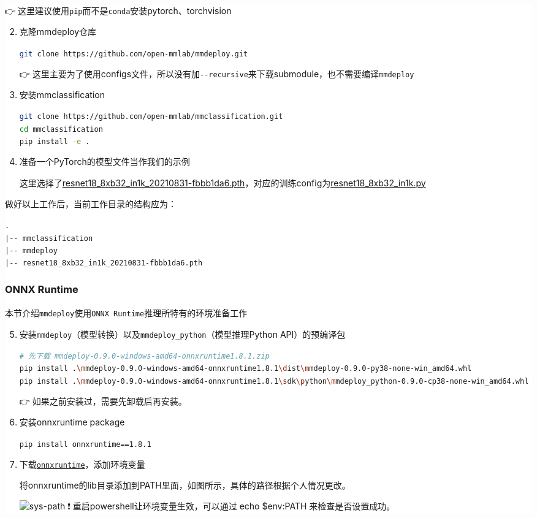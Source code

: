    :point_right: 这里建议使用`pip`而不是`conda`安装pytorch、torchvision

2. 克隆mmdeploy仓库

   ```bash
   git clone https://github.com/open-mmlab/mmdeploy.git
   ```

   :point_right: 这里主要为了使用configs文件，所以没有加`--recursive`来下载submodule，也不需要编译`mmdeploy`

3. 安装mmclassification

   ```bash
   git clone https://github.com/open-mmlab/mmclassification.git
   cd mmclassification
   pip install -e .
   ```

4. 准备一个PyTorch的模型文件当作我们的示例

   这里选择了[resnet18_8xb32_in1k_20210831-fbbb1da6.pth](https://download.openmmlab.com/mmclassification/v0/resnet/resnet18_8xb32_in1k_20210831-fbbb1da6.pth)，对应的训练config为[resnet18_8xb32_in1k.py](https://github.com/open-mmlab/mmclassification/blob/master/configs/resnet/resnet18_8xb32_in1k.py)

做好以上工作后，当前工作目录的结构应为：

```
.
|-- mmclassification
|-- mmdeploy
|-- resnet18_8xb32_in1k_20210831-fbbb1da6.pth
```

### ONNX Runtime

本节介绍`mmdeploy`使用`ONNX Runtime`推理所特有的环境准备工作

5. 安装`mmdeploy`（模型转换）以及`mmdeploy_python`（模型推理Python API）的预编译包

   ```bash
   # 先下载 mmdeploy-0.9.0-windows-amd64-onnxruntime1.8.1.zip
   pip install .\mmdeploy-0.9.0-windows-amd64-onnxruntime1.8.1\dist\mmdeploy-0.9.0-py38-none-win_amd64.whl
   pip install .\mmdeploy-0.9.0-windows-amd64-onnxruntime1.8.1\sdk\python\mmdeploy_python-0.9.0-cp38-none-win_amd64.whl
   ```

   :point_right: 如果之前安装过，需要先卸载后再安装。

6. 安装onnxruntime package

   ```
   pip install onnxruntime==1.8.1
   ```

7. 下载[`onnxruntime`](https://github.com/microsoft/onnxruntime/releases/tag/v1.8.1)，添加环境变量

   将onnxruntime的lib目录添加到PATH里面，如图所示，具体的路径根据个人情况更改。

   ![sys-path](https://user-images.githubusercontent.com/16019484/181463801-1d7814a8-b256-46e9-86f2-c08de0bc150b.png)
   :exclamation: 重启powershell让环境变量生效，可以通过 echo $env:PATH 来检查是否设置成功。
